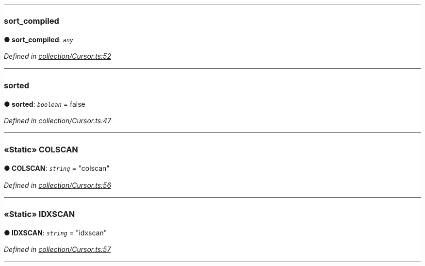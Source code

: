 



___

<a id="sort_compiled"></a>

###  sort_compiled

**●  sort_compiled**:  *`any`* 

*Defined in [collection/Cursor.ts:52](https://github.com/EastolfiWebDev/MongoPortable/blob/b563243/src/collection/Cursor.ts#L52)*





___

<a id="sorted"></a>

###  sorted

**●  sorted**:  *`boolean`*  = false

*Defined in [collection/Cursor.ts:47](https://github.com/EastolfiWebDev/MongoPortable/blob/b563243/src/collection/Cursor.ts#L47)*





___

<a id="colscan"></a>

### «Static» COLSCAN

**●  COLSCAN**:  *`string`*  = "colscan"

*Defined in [collection/Cursor.ts:56](https://github.com/EastolfiWebDev/MongoPortable/blob/b563243/src/collection/Cursor.ts#L56)*





___

<a id="idxscan"></a>

### «Static» IDXSCAN

**●  IDXSCAN**:  *`string`*  = "idxscan"

*Defined in [collection/Cursor.ts:57](https://github.com/EastolfiWebDev/MongoPortable/blob/b563243/src/collection/Cursor.ts#L57)*





___
